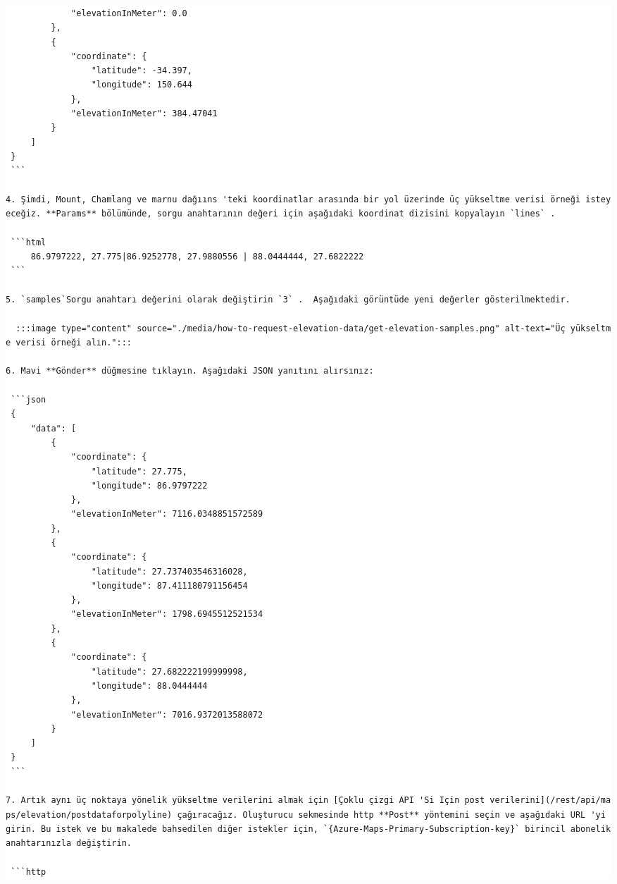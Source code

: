    ```http
                "elevationInMeter": 0.0
            },
            {
                "coordinate": {
                    "latitude": -34.397,
                    "longitude": 150.644
                },
                "elevationInMeter": 384.47041
            }
        ]
    }
    ```

4. Şimdi, Mount, Chamlang ve marnu dağııns 'teki koordinatlar arasında bir yol üzerinde üç yükseltme verisi örneği isteyeceğiz. **Params** bölümünde, sorgu anahtarının değeri için aşağıdaki koordinat dizisini kopyalayın `lines` .

    ```html
        86.9797222, 27.775|86.9252778, 27.9880556 | 88.0444444, 27.6822222
    ```

5. `samples`Sorgu anahtarı değerini olarak değiştirin `3` .  Aşağıdaki görüntüde yeni değerler gösterilmektedir.

     :::image type="content" source="./media/how-to-request-elevation-data/get-elevation-samples.png" alt-text="Üç yükseltme verisi örneği alın.":::

6. Mavi **Gönder** düğmesine tıklayın. Aşağıdaki JSON yanıtını alırsınız:

    ```json
    {
        "data": [
            {
                "coordinate": {
                    "latitude": 27.775,
                    "longitude": 86.9797222
                },
                "elevationInMeter": 7116.0348851572589
            },
            {
                "coordinate": {
                    "latitude": 27.737403546316028,
                    "longitude": 87.411180791156454
                },
                "elevationInMeter": 1798.6945512521534
            },
            {
                "coordinate": {
                    "latitude": 27.682222199999998,
                    "longitude": 88.0444444
                },
                "elevationInMeter": 7016.9372013588072
            }
        ]
    }
    ```

7. Artık aynı üç noktaya yönelik yükseltme verilerini almak için [Çoklu çizgi API 'Si Için post verilerini](/rest/api/maps/elevation/postdataforpolyline) çağıracağız. Oluşturucu sekmesinde http **Post** yöntemini seçin ve aşağıdaki URL 'yi girin. Bu istek ve bu makalede bahsedilen diğer istekler için, `{Azure-Maps-Primary-Subscription-key}` birincil abonelik anahtarınızla değiştirin.

    ```http
   ```